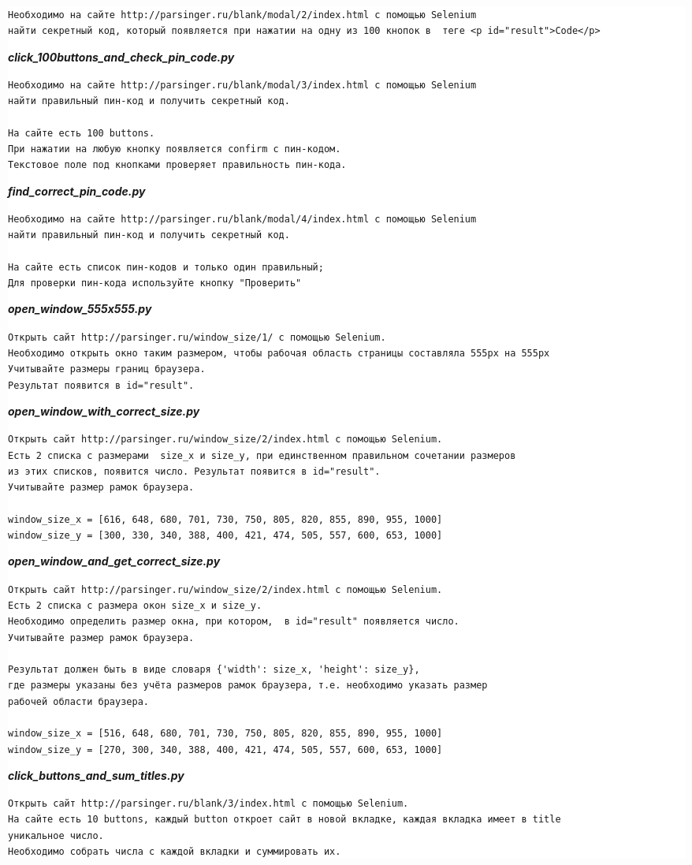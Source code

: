    Необходимо на сайте http://parsinger.ru/blank/modal/2/index.html с помощью Selenium
    найти секретный код, который появляется при нажатии на одну из 100 кнопок в  теге <p id="result">Code</p>

***click_100buttons_and_check_pin_code.py***

    Необходимо на сайте http://parsinger.ru/blank/modal/3/index.html с помощью Selenium
    найти правильный пин-код и получить секретный код.

    На сайте есть 100 buttons.
    При нажатии на любую кнопку появляется confirm с пин-кодом.
    Текстовое поле под кнопками проверяет правильность пин-кода.

***find_correct_pin_code.py***

    Необходимо на сайте http://parsinger.ru/blank/modal/4/index.html с помощью Selenium
    найти правильный пин-код и получить секретный код.

    На сайте есть список пин-кодов и только один правильный;
    Для проверки пин-кода используйте кнопку "Проверить"

***open_window_555x555.py***

    Открыть сайт http://parsinger.ru/window_size/1/ с помощью Selenium.
    Необходимо открыть окно таким размером, чтобы рабочая область страницы составляла 555px на 555px
    Учитывайте размеры границ браузера.
    Результат появится в id="result".

***open_window_with_correct_size.py***

    Открыть сайт http://parsinger.ru/window_size/2/index.html с помощью Selenium.
    Есть 2 списка с размерами  size_x и size_y, при единственном правильном сочетании размеров
	из этих списков, появится число. Результат появится в id="result".
    Учитывайте размер рамок браузера.

    window_size_x = [616, 648, 680, 701, 730, 750, 805, 820, 855, 890, 955, 1000]
    window_size_y = [300, 330, 340, 388, 400, 421, 474, 505, 557, 600, 653, 1000]

***open_window_and_get_correct_size.py***

    Открыть сайт http://parsinger.ru/window_size/2/index.html с помощью Selenium.
    Есть 2 списка с размера окон size_x и size_y.
    Необходимо определить размер окна, при котором,  в id="result" появляется число.
    Учитывайте размер рамок браузера.

    Результат должен быть в виде словаря {'width': size_x, 'height': size_y}, 
    где размеры указаны без учёта размеров рамок браузера, т.е. необходимо указать размер
	рабочей области браузера.

    window_size_x = [516, 648, 680, 701, 730, 750, 805, 820, 855, 890, 955, 1000]
    window_size_y = [270, 300, 340, 388, 400, 421, 474, 505, 557, 600, 653, 1000]

***сlick_buttons_and_sum_titles.py***

    Открыть сайт http://parsinger.ru/blank/3/index.html с помощью Selenium.
    На сайте есть 10 buttons, каждый button откроет сайт в новой вкладке, каждая вкладка имеет в title
	уникальное число.
    Необходимо собрать числа с каждой вкладки и суммировать их.
